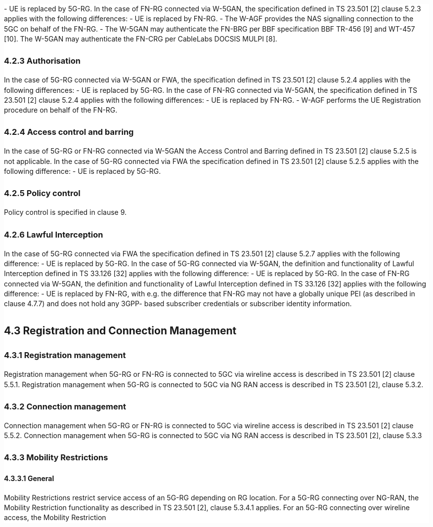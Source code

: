 \- UE is replaced by 5G-RG.
In the case of FN-RG connected via W-5GAN, the specification defined in TS
23.501 [2] clause 5.2.3 applies with the following differences:
\- UE is replaced by FN-RG.
\- The W-AGF provides the NAS signalling connection to the 5GC on behalf of
the FN-RG.
\- The W-5GAN may authenticate the FN-BRG per BBF specification BBF TR-456 [9]
and WT-457 [10]. The W-5GAN may authenticate the FN-CRG per CableLabs DOCSIS
MULPI [8].
### 4.2.3 Authorisation
In the case of 5G-RG connected via W-5GAN or FWA, the specification defined in
TS 23.501 [2] clause 5.2.4 applies with the following differences:
\- UE is replaced by 5G-RG.
In the case of FN-RG connected via W-5GAN, the specification defined in TS
23.501 [2] clause 5.2.4 applies with the following differences:
\- UE is replaced by FN-RG.
\- W-AGF performs the UE Registration procedure on behalf of the FN-RG.
### 4.2.4 Access control and barring
In the case of 5G-RG or FN-RG connected via W-5GAN the Access Control and
Barring defined in TS 23.501 [2] clause 5.2.5 is not applicable.
In the case of 5G-RG connected via FWA the specification defined in TS 23.501
[2] clause 5.2.5 applies with the following difference:
\- UE is replaced by 5G-RG.
### 4.2.5 Policy control
Policy control is specified in clause 9.
### 4.2.6 Lawful Interception
In the case of 5G-RG connected via FWA the specification defined in TS 23.501
[2] clause 5.2.7 applies with the following difference:
\- UE is replaced by 5G-RG.
In the case of 5G-RG connected via W-5GAN, the definition and functionality of
Lawful Interception defined in TS 33.126 [32] applies with the following
difference:
\- UE is replaced by 5G-RG.
In the case of FN-RG connected via W-5GAN, the definition and functionality of
Lawful Interception defined in TS 33.126 [32] applies with the following
difference:
\- UE is replaced by FN-RG, with e.g. the difference that FN-RG may not have a
globally unique PEI (as described in clause 4.7.7) and does not hold any 3GPP-
based subscriber credentials or subscriber identity information.
## 4.3 Registration and Connection Management
### 4.3.1 Registration management
Registration management when 5G-RG or FN-RG is connected to 5GC via wireline
access is described in TS 23.501 [2] clause 5.5.1.
Registration management when 5G-RG is connected to 5GC via NG RAN access is
described in TS 23.501 [2], clause 5.3.2.
### 4.3.2 Connection management
Connection management when 5G-RG or FN-RG is connected to 5GC via wireline
access is described in TS 23.501 [2] clause 5.5.2.
Connection management when 5G-RG is connected to 5GC via NG RAN access is
described in TS 23.501 [2], clause 5.3.3
### 4.3.3 Mobility Restrictions
#### 4.3.3.1 General
Mobility Restrictions restrict service access of an 5G-RG depending on RG
location.
For a 5G-RG connecting over NG-RAN, the Mobility Restriction functionality as
described in TS 23.501 [2], clause 5.3.4.1 applies.
For an 5G-RG connecting over wireline access, the Mobility Restriction